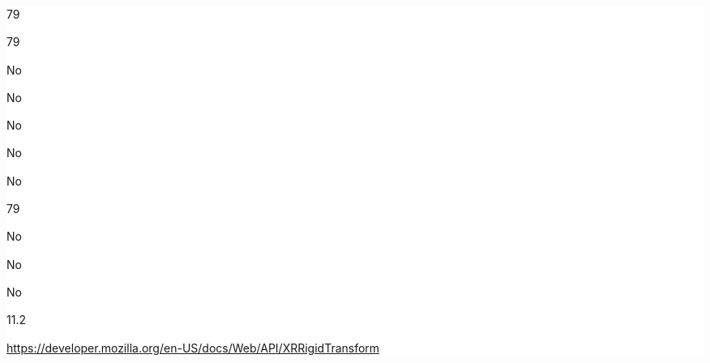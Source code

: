79

79

No

No

No

No

No

79

No

No

No

11.2

<a href="https://developer.mozilla.org/en-US/docs/Web/API/XRRigidTransform" class="_attribution-link">https://developer.mozilla.org/en-US/docs/Web/API/XRRigidTransform</a>
